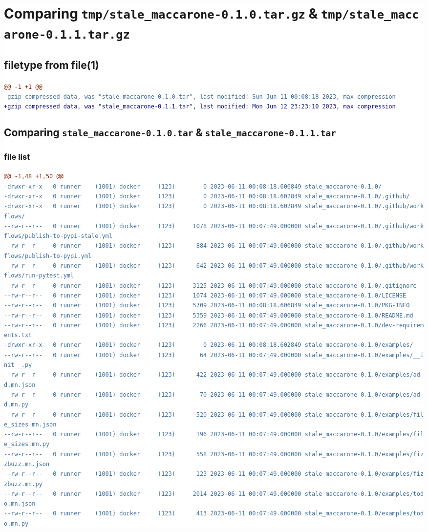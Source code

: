 # Comparing `tmp/stale_maccarone-0.1.0.tar.gz` & `tmp/stale_maccarone-0.1.1.tar.gz`

## filetype from file(1)

```diff
@@ -1 +1 @@
-gzip compressed data, was "stale_maccarone-0.1.0.tar", last modified: Sun Jun 11 00:08:18 2023, max compression
+gzip compressed data, was "stale_maccarone-0.1.1.tar", last modified: Mon Jun 12 23:23:10 2023, max compression
```

## Comparing `stale_maccarone-0.1.0.tar` & `stale_maccarone-0.1.1.tar`

### file list

```diff
@@ -1,48 +1,50 @@
-drwxr-xr-x   0 runner    (1001) docker     (123)        0 2023-06-11 00:08:18.606849 stale_maccarone-0.1.0/
-drwxr-xr-x   0 runner    (1001) docker     (123)        0 2023-06-11 00:08:18.602849 stale_maccarone-0.1.0/.github/
-drwxr-xr-x   0 runner    (1001) docker     (123)        0 2023-06-11 00:08:18.602849 stale_maccarone-0.1.0/.github/workflows/
--rw-r--r--   0 runner    (1001) docker     (123)     1078 2023-06-11 00:07:49.000000 stale_maccarone-0.1.0/.github/workflows/publish-to-pypi-stale.yml
--rw-r--r--   0 runner    (1001) docker     (123)      884 2023-06-11 00:07:49.000000 stale_maccarone-0.1.0/.github/workflows/publish-to-pypi.yml
--rw-r--r--   0 runner    (1001) docker     (123)      642 2023-06-11 00:07:49.000000 stale_maccarone-0.1.0/.github/workflows/run-pytest.yml
--rw-r--r--   0 runner    (1001) docker     (123)     3125 2023-06-11 00:07:49.000000 stale_maccarone-0.1.0/.gitignore
--rw-r--r--   0 runner    (1001) docker     (123)     1074 2023-06-11 00:07:49.000000 stale_maccarone-0.1.0/LICENSE
--rw-r--r--   0 runner    (1001) docker     (123)     5709 2023-06-11 00:08:18.606849 stale_maccarone-0.1.0/PKG-INFO
--rw-r--r--   0 runner    (1001) docker     (123)     5359 2023-06-11 00:07:49.000000 stale_maccarone-0.1.0/README.md
--rw-r--r--   0 runner    (1001) docker     (123)     2266 2023-06-11 00:07:49.000000 stale_maccarone-0.1.0/dev-requirements.txt
-drwxr-xr-x   0 runner    (1001) docker     (123)        0 2023-06-11 00:08:18.602849 stale_maccarone-0.1.0/examples/
--rw-r--r--   0 runner    (1001) docker     (123)       64 2023-06-11 00:07:49.000000 stale_maccarone-0.1.0/examples/__init__.py
--rw-r--r--   0 runner    (1001) docker     (123)      422 2023-06-11 00:07:49.000000 stale_maccarone-0.1.0/examples/add.mn.json
--rw-r--r--   0 runner    (1001) docker     (123)       70 2023-06-11 00:07:49.000000 stale_maccarone-0.1.0/examples/add.mn.py
--rw-r--r--   0 runner    (1001) docker     (123)      520 2023-06-11 00:07:49.000000 stale_maccarone-0.1.0/examples/file_sizes.mn.json
--rw-r--r--   0 runner    (1001) docker     (123)      196 2023-06-11 00:07:49.000000 stale_maccarone-0.1.0/examples/file_sizes.mn.py
--rw-r--r--   0 runner    (1001) docker     (123)      558 2023-06-11 00:07:49.000000 stale_maccarone-0.1.0/examples/fizzbuzz.mn.json
--rw-r--r--   0 runner    (1001) docker     (123)      123 2023-06-11 00:07:49.000000 stale_maccarone-0.1.0/examples/fizzbuzz.mn.py
--rw-r--r--   0 runner    (1001) docker     (123)     2014 2023-06-11 00:07:49.000000 stale_maccarone-0.1.0/examples/todo.mn.json
--rw-r--r--   0 runner    (1001) docker     (123)      413 2023-06-11 00:07:49.000000 stale_maccarone-0.1.0/examples/todo.mn.py
```